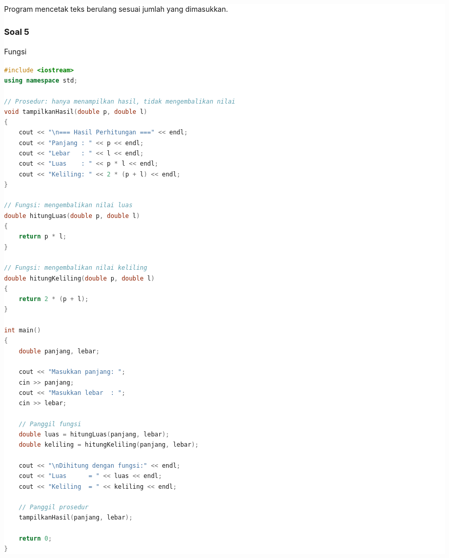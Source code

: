Program mencetak teks berulang sesuai jumlah yang dimasukkan.

### Soal 5

Fungsi

```cpp
#include <iostream>
using namespace std;

// Prosedur: hanya menampilkan hasil, tidak mengembalikan nilai
void tampilkanHasil(double p, double l)
{
    cout << "\n=== Hasil Perhitungan ===" << endl;
    cout << "Panjang : " << p << endl;
    cout << "Lebar   : " << l << endl;
    cout << "Luas    : " << p * l << endl;
    cout << "Keliling: " << 2 * (p + l) << endl;
}

// Fungsi: mengembalikan nilai luas
double hitungLuas(double p, double l)
{
    return p * l;
}

// Fungsi: mengembalikan nilai keliling
double hitungKeliling(double p, double l)
{
    return 2 * (p + l);
}

int main()
{
    double panjang, lebar;

    cout << "Masukkan panjang: ";
    cin >> panjang;
    cout << "Masukkan lebar  : ";
    cin >> lebar;

    // Panggil fungsi
    double luas = hitungLuas(panjang, lebar);
    double keliling = hitungKeliling(panjang, lebar);

    cout << "\nDihitung dengan fungsi:" << endl;
    cout << "Luas      = " << luas << endl;
    cout << "Keliling  = " << keliling << endl;

    // Panggil prosedur
    tampilkanHasil(panjang, lebar);

    return 0;
}

```
